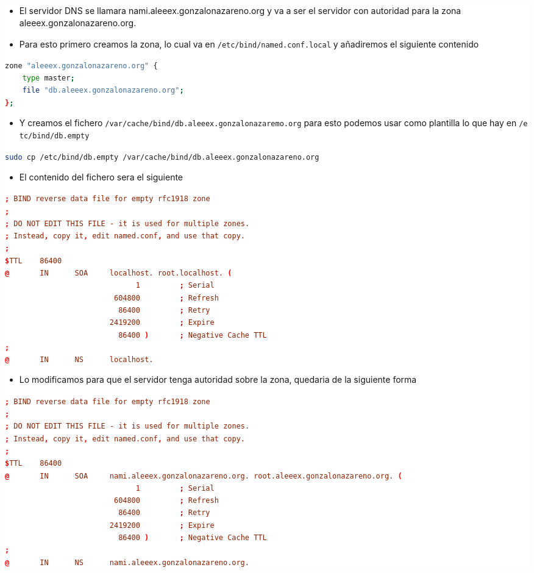- El servidor DNS se llamara nami.aleeex.gonzalonazareno.org y va a ser el servidor con autoridad para la zona aleeex.gonzalonazareno.org.

- Para esto primero creamos la zona, lo cual va en `/etc/bind/named.conf.local` y añadiremos el siguiente contenido

```bash
zone "aleeex.gonzalonazareno.org" {
    type master;
    file "db.aleeex.gonzalonazareno.org";
};
```

- Y creamos el fichero `/var/cache/bind/db.aleeex.gonzalonazaremo.org` para esto podemos usar como plantilla lo que hay en `/etc/bind/db.empty`


```bash
sudo cp /etc/bind/db.empty /var/cache/bind/db.aleeex.gonzalonazareno.org
```

- El contenido del fichero sera el siguiente

```conf
; BIND reverse data file for empty rfc1918 zone
;
; DO NOT EDIT THIS FILE - it is used for multiple zones.
; Instead, copy it, edit named.conf, and use that copy.
;
$TTL    86400
@       IN      SOA     localhost. root.localhost. (
                              1         ; Serial
                         604800         ; Refresh
                          86400         ; Retry
                        2419200         ; Expire
                          86400 )       ; Negative Cache TTL
;
@       IN      NS      localhost.
```

- Lo modificamos para que el servidor tenga autoridad sobre la zona, quedaria de la siguiente forma

```conf
; BIND reverse data file for empty rfc1918 zone
;
; DO NOT EDIT THIS FILE - it is used for multiple zones.
; Instead, copy it, edit named.conf, and use that copy.
;
$TTL    86400
@       IN      SOA     nami.aleeex.gonzalonazareno.org. root.aleeex.gonzalonazareno.org. (
                              1         ; Serial
                         604800         ; Refresh
                          86400         ; Retry
                        2419200         ; Expire
                          86400 )       ; Negative Cache TTL
;
@       IN      NS      nami.aleeex.gonzalonazareno.org.
```
